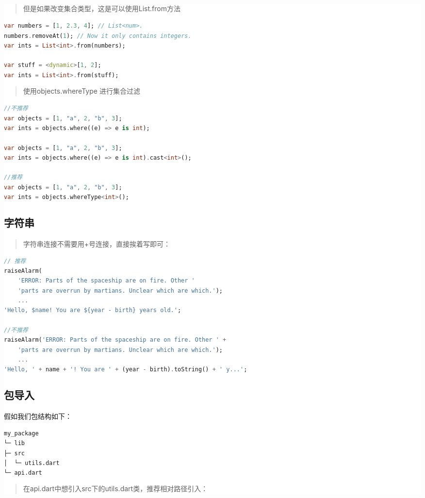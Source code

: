 > 但是如果改变集合类型，这是可以使用List.from方法
```dart
var numbers = [1, 2.3, 4]; // List<num>.
numbers.removeAt(1); // Now it only contains integers.
var ints = List<int>.from(numbers);

var stuff = <dynamic>[1, 2];
var ints = List<int>.from(stuff);
```

> 使用objects.whereType 进行集合过滤
```dart
//不推荐
var objects = [1, "a", 2, "b", 3];
var ints = objects.where((e) => e is int);

var objects = [1, "a", 2, "b", 3];
var ints = objects.where((e) => e is int).cast<int>();

//推荐
var objects = [1, "a", 2, "b", 3];
var ints = objects.whereType<int>();
```

## 字符串
> 字符串连接不需要用+号连接，直接挨着写即可：
```dart 
// 推荐
raiseAlarm(
    'ERROR: Parts of the spaceship are on fire. Other '
    'parts are overrun by martians. Unclear which are which.');
    ...
'Hello, $name! You are ${year - birth} years old.';

//不推荐
raiseAlarm('ERROR: Parts of the spaceship are on fire. Other ' +
    'parts are overrun by martians. Unclear which are which.');
    ...
'Hello, ' + name + '! You are ' + (year - birth).toString() + ' y...';
```

 
## 包导入
假如我们包结构如下：

    my_package
    └─ lib
    ├─ src
    │  └─ utils.dart
    └─ api.dart

> 在api.dart中想引入src下的utils.dart类，推荐相对路径引入：
